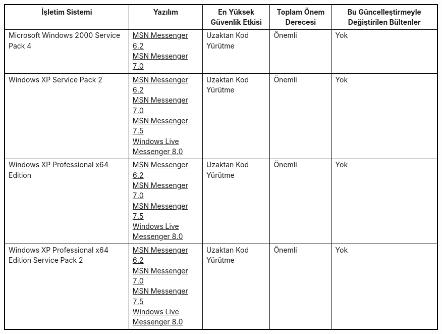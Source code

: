  
<table style="border:1px solid black;">
<thead>
<tr class="header">
<th style="border:1px solid black;" >İşletim Sistemi</th>
<th style="border:1px solid black;" >Yazılım</th>
<th style="border:1px solid black;" >En Yüksek Güvenlik Etkisi</th>
<th style="border:1px solid black;" >Toplam Önem Derecesi</th>
<th style="border:1px solid black;" >Bu Güncelleştirmeyle Değiştirilen Bültenler</th>
</tr>
</thead>
<tbody>
<tr class="odd">
<td style="border:1px solid black;">Microsoft Windows 2000 Service Pack 4</td>
<td style="border:1px solid black;"><a href="http://www.microsoft.com/downloads/details.aspx?familyid=cf49c56c-8b3e-4eae-9904-9505f47bed45&amp;displaylang=tr">MSN Messenger 6.2</a><br />
<a href="http://www.microsoft.com/downloads/details.aspx?familyid=cf49c56c-8b3e-4eae-9904-9505f47bed45&amp;displaylang=tr">MSN Messenger 7.0</a></td>
<td style="border:1px solid black;">Uzaktan Kod Yürütme</td>
<td style="border:1px solid black;">Önemli</td>
<td style="border:1px solid black;">Yok</td>
</tr>
<tr class="even">
<td style="border:1px solid black;">Windows XP Service Pack 2</td>
<td style="border:1px solid black;"><a href="http://www.microsoft.com/downloads/details.aspx?familyid=d78f2ff1-79ea-4066-8ba0-ddbed94864fc&amp;displaylang=tr">MSN Messenger 6.2</a><br />
<a href="http://www.microsoft.com/downloads/details.aspx?familyid=d78f2ff1-79ea-4066-8ba0-ddbed94864fc&amp;displaylang=tr">MSN Messenger 7.0</a><br />
<a href="http://www.microsoft.com/downloads/details.aspx?familyid=d78f2ff1-79ea-4066-8ba0-ddbed94864fc&amp;displaylang=tr">MSN Messenger 7.5</a><br />
<a href="http://www.microsoft.com/downloads/details.aspx?familyid=d78f2ff1-79ea-4066-8ba0-ddbed94864fc&amp;displaylang=tr">Windows Live Messenger 8.0</a></td>
<td style="border:1px solid black;">Uzaktan Kod Yürütme</td>
<td style="border:1px solid black;">Önemli</td>
<td style="border:1px solid black;">Yok</td>
</tr>
<tr class="odd">
<td style="border:1px solid black;">Windows XP Professional x64 Edition</td>
<td style="border:1px solid black;"><a href="http://www.microsoft.com/downloads/details.aspx?familyid=d78f2ff1-79ea-4066-8ba0-ddbed94864fc&amp;displaylang=tr">MSN Messenger 6.2</a><br />
<a href="http://www.microsoft.com/downloads/details.aspx?familyid=d78f2ff1-79ea-4066-8ba0-ddbed94864fc&amp;displaylang=tr">MSN Messenger 7.0</a><br />
<a href="http://www.microsoft.com/downloads/details.aspx?familyid=d78f2ff1-79ea-4066-8ba0-ddbed94864fc&amp;displaylang=tr">MSN Messenger 7.5</a><br />
<a href="http://www.microsoft.com/downloads/details.aspx?familyid=d78f2ff1-79ea-4066-8ba0-ddbed94864fc&amp;displaylang=tr">Windows Live Messenger 8.0</a></td>
<td style="border:1px solid black;">Uzaktan Kod Yürütme</td>
<td style="border:1px solid black;">Önemli</td>
<td style="border:1px solid black;">Yok</td>
</tr>
<tr class="even">
<td style="border:1px solid black;">Windows XP Professional x64 Edition Service Pack 2</td>
<td style="border:1px solid black;"><a href="http://www.microsoft.com/downloads/details.aspx?familyid=d78f2ff1-79ea-4066-8ba0-ddbed94864fc&amp;displaylang=tr">MSN Messenger 6.2</a><br />
<a href="http://www.microsoft.com/downloads/details.aspx?familyid=d78f2ff1-79ea-4066-8ba0-ddbed94864fc&amp;displaylang=tr">MSN Messenger 7.0</a><br />
<a href="http://www.microsoft.com/downloads/details.aspx?familyid=d78f2ff1-79ea-4066-8ba0-ddbed94864fc&amp;displaylang=tr">MSN Messenger 7.5</a><br />
<a href="http://www.microsoft.com/downloads/details.aspx?familyid=d78f2ff1-79ea-4066-8ba0-ddbed94864fc&amp;displaylang=tr">Windows Live Messenger 8.0</a></td>
<td style="border:1px solid black;">Uzaktan Kod Yürütme</td>
<td style="border:1px solid black;">Önemli</td>
<td style="border:1px solid black;">Yok</td>
</tr>